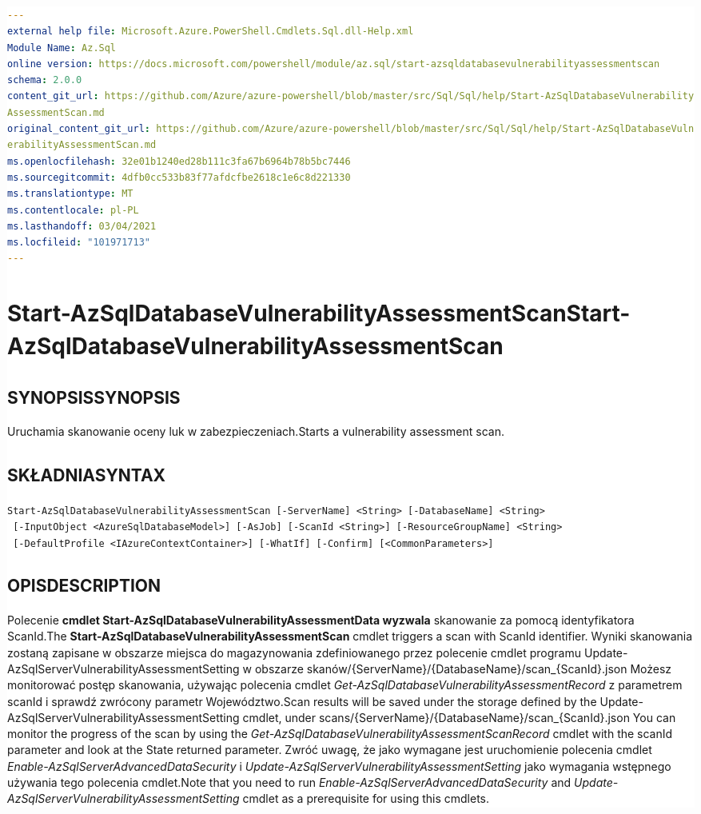```yaml
---
external help file: Microsoft.Azure.PowerShell.Cmdlets.Sql.dll-Help.xml
Module Name: Az.Sql
online version: https://docs.microsoft.com/powershell/module/az.sql/start-azsqldatabasevulnerabilityassessmentscan
schema: 2.0.0
content_git_url: https://github.com/Azure/azure-powershell/blob/master/src/Sql/Sql/help/Start-AzSqlDatabaseVulnerabilityAssessmentScan.md
original_content_git_url: https://github.com/Azure/azure-powershell/blob/master/src/Sql/Sql/help/Start-AzSqlDatabaseVulnerabilityAssessmentScan.md
ms.openlocfilehash: 32e01b1240ed28b111c3fa67b6964b78b5bc7446
ms.sourcegitcommit: 4dfb0cc533b83f77afdcfbe2618c1e6c8d221330
ms.translationtype: MT
ms.contentlocale: pl-PL
ms.lasthandoff: 03/04/2021
ms.locfileid: "101971713"
---
```

# <span data-ttu-id="9c11c-101">Start-AzSqlDatabaseVulnerabilityAssessmentScan</span><span class="sxs-lookup"><span data-stu-id="9c11c-101">Start-AzSqlDatabaseVulnerabilityAssessmentScan</span></span>

## <span data-ttu-id="9c11c-102">SYNOPSIS</span><span class="sxs-lookup"><span data-stu-id="9c11c-102">SYNOPSIS</span></span>
<span data-ttu-id="9c11c-103">Uruchamia skanowanie oceny luk w zabezpieczeniach.</span><span class="sxs-lookup"><span data-stu-id="9c11c-103">Starts a vulnerability assessment scan.</span></span>

## <span data-ttu-id="9c11c-104">SKŁADNIA</span><span class="sxs-lookup"><span data-stu-id="9c11c-104">SYNTAX</span></span>

```
Start-AzSqlDatabaseVulnerabilityAssessmentScan [-ServerName] <String> [-DatabaseName] <String>
 [-InputObject <AzureSqlDatabaseModel>] [-AsJob] [-ScanId <String>] [-ResourceGroupName] <String>
 [-DefaultProfile <IAzureContextContainer>] [-WhatIf] [-Confirm] [<CommonParameters>]
```

## <span data-ttu-id="9c11c-105">OPIS</span><span class="sxs-lookup"><span data-stu-id="9c11c-105">DESCRIPTION</span></span>
<span data-ttu-id="9c11c-106">Polecenie **cmdlet Start-AzSqlDatabaseVulnerabilityAssessmentData wyzwala** skanowanie za pomocą identyfikatora ScanId.</span><span class="sxs-lookup"><span data-stu-id="9c11c-106">The **Start-AzSqlDatabaseVulnerabilityAssessmentScan** cmdlet triggers a scan with ScanId identifier.</span></span>
<span data-ttu-id="9c11c-107">Wyniki skanowania zostaną zapisane w obszarze miejsca do magazynowania zdefiniowanego przez polecenie cmdlet programu Update-AzSqlServerVulnerabilityAssessmentSetting w obszarze skanów/{ServerName}/{DatabaseName}/scan_{ScanId}.json Możesz monitorować postęp skanowania, używając polecenia cmdlet *Get-AzSqlDatabaseVulnerabilityAssessmentRecord* z parametrem scanId i sprawdź zwrócony parametr Województwo.</span><span class="sxs-lookup"><span data-stu-id="9c11c-107">Scan results will be saved under the storage defined by the Update-AzSqlServerVulnerabilityAssessmentSetting cmdlet, under scans/{ServerName}/{DatabaseName}/scan_{ScanId}.json You can monitor the progress of the scan by using the *Get-AzSqlDatabaseVulnerabilityAssessmentScanRecord* cmdlet with the scanId parameter and look at the State returned parameter.</span></span>
<span data-ttu-id="9c11c-108">Zwróć uwagę, że jako wymagane jest uruchomienie polecenia cmdlet *Enable-AzSqlServerAdvancedDataSecurity* i *Update-AzSqlServerVulnerabilityAssessmentSetting* jako wymagania wstępnego używania tego polecenia cmdlet.</span><span class="sxs-lookup"><span data-stu-id="9c11c-108">Note that you need to run *Enable-AzSqlServerAdvancedDataSecurity* and *Update-AzSqlServerVulnerabilityAssessmentSetting* cmdlet as a prerequisite for using this cmdlets.</span></span>